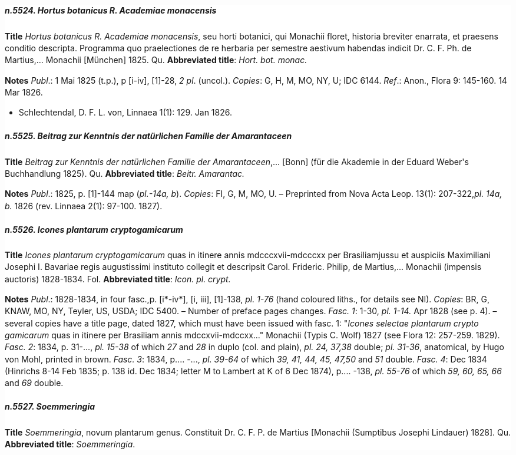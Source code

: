 ##### n.5524. Hortus botanicus R. Academiae monacensis

**Title**
*Hortus botanicus R. Academiae monacensis*, seu horti botanici, qui Monachii floret, historia breviter enarrata, et praesens conditio descripta. Programma quo praelectiones de re herbaria per semestre aestivum habendas indicit Dr. C. F. Ph. de Martius,... Monachii \[München\] 1825. Qu.
**Abbreviated title**: *Hort. bot. monac.*

**Notes**
*Publ*.: 1 Mai 1825 (t.p.), p \[i-iv\], \[1\]-28, *2 pl*. (uncol.). *Copies*: G, H, M, MO, NY, U; IDC 6144.
*Ref*.: Anon., Flora 9: 145-160. 14 Mar 1826.
- Schlechtendal, D. F. L. von, Linnaea 1(1): 129. Jan 1826.

##### n.5525. Beitrag zur Kenntnis der natürlichen Familie der Amarantaceen

**Title**
*Beitrag zur Kenntnis der natürlichen Familie der Amarantaceen*,... \[Bonn\] (für die Akademie in der Eduard Weber's Buchhandlung 1825). Qu.
**Abbreviated title**: *Beitr. Amarantac.*

**Notes**
*Publ*.: 1825, p. \[1\]-144 map (*pl.-14a, b*). *Copies*: FI, G, M, MO, U. – Preprinted from Nova Acta Leop. 13(1): 207-322,*pl. 14a, b.* 1826 (rev. Linnaea 2(1): 97-100. 1827).

##### n.5526. Icones plantarum cryptogamicarum

**Title**
*Icones plantarum cryptogamicarum* quas in itinere annis mdcccxvii-mdcccxx per Brasiliamjussu et auspiciis Maximiliani Josephi I. Bavariae regis augustissimi instituto collegit et descripsit Carol. Frideric. Philip, de Martius,... Monachii (impensis auctoris) 1828-1834. Fol.
**Abbreviated title**: *Icon. pl. crypt.*

**Notes**
*Publ*.: 1828-1834, in four fasc.,p. \[i\*-iv\*\], \[i, iii\], \[1\]-138, *pl. 1-76* (hand coloured liths., for details see NI). *Copies*: BR, G, KNAW, MO, NY, Teyler, US, USDA; IDC 5400. – Number of preface pages changes.
*Fasc. 1*: 1-30, *pl. 1-14.* Apr 1828 (see p. 4). – several copies have a title page, dated 1827, which must have been issued with fasc. 1: "*Icones selectae plantarum crypto gamicarum* quas in itinere per Brasiliam annis mdccxvii-mdccxx..." Monachii (Typis C. Wolf) 1827 (see Flora 12: 257-259. 1829).
*Fasc. 2*: 1834, p. 31-..., *pl. 15-38* of which *27* and *28* in duplo (col. and plain), *pl. 24, 37,38* double; *pl. 31-36*, anatomical, by Hugo von Mohl, printed in brown.
*Fasc. 3*: 1834, p.... -..., *pl. 39-64* of which *39, 41, 44, 45, 47,50* and *51* double.
*Fasc. 4*: Dec 1834 (Hinrichs 8-14 Feb 1835; p. 138 id. Dec 1834; letter M to Lambert at K of 6 Dec 1874), p.... -138, *pl. 55-76* of which *59, 60, 65, 66* and *69* double.

##### n.5527. Soemmeringia

**Title**
*Soemmeringia*, novum plantarum genus. Constituit Dr. C. F. P. de Martius \[Monachii (Sumptibus Josephi Lindauer) 1828\]. Qu.
**Abbreviated title**: *Soemmeringia*.
